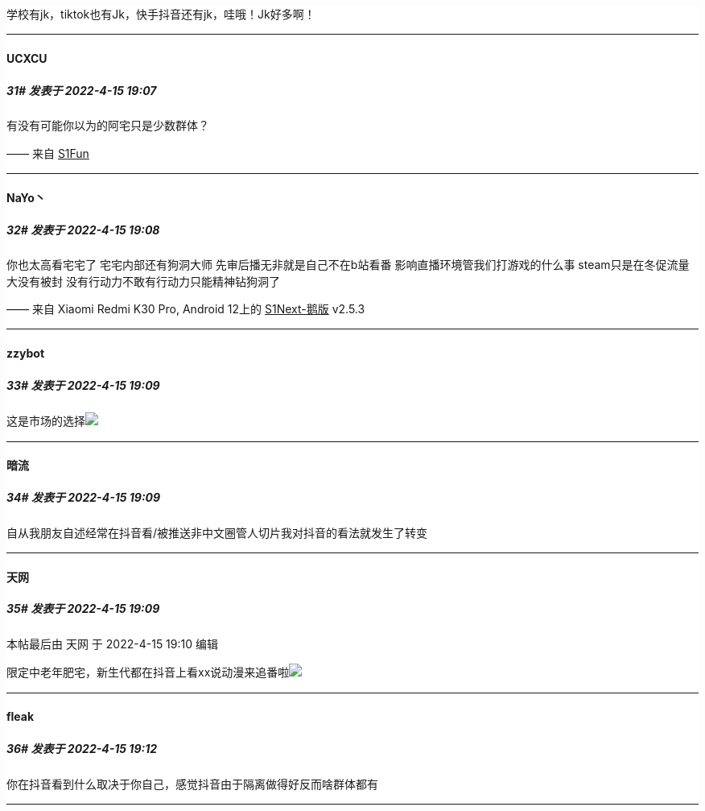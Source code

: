 学校有jk，tiktok也有Jk，快手抖音还有jk，哇哦！Jk好多啊！



*****

####  UCXCU  
##### 31#       发表于 2022-4-15 19:07

有没有可能你以为的阿宅只是少数群体？

—— 来自 [S1Fun](https://s1fun.koalcat.com)

*****

####  NaYo丶  
##### 32#       发表于 2022-4-15 19:08

你也太高看宅宅了 宅宅内部还有狗洞大师 先审后播无非就是自己不在b站看番 影响直播环境管我们打游戏的什么事 steam只是在冬促流量大没有被封
没有行动力不敢有行动力只能精神钻狗洞了

—— 来自 Xiaomi Redmi K30 Pro, Android 12上的 [S1Next-鹅版](https://github.com/ykrank/S1-Next/releases) v2.5.3

*****

####  zzybot  
##### 33#       发表于 2022-4-15 19:09

这是市场的选择<img src="https://static.saraba1st.com/image/smiley/face2017/067.png" referrerpolicy="no-referrer">

*****

####  暗流  
##### 34#       发表于 2022-4-15 19:09

自从我朋友自述经常在抖音看/被推送非中文圈管人切片我对抖音的看法就发生了转变

*****

####  天网  
##### 35#       发表于 2022-4-15 19:09

 本帖最后由 天网 于 2022-4-15 19:10 编辑 

限定中老年肥宅，新生代都在抖音上看xx说动漫来追番啦<img src="https://static.saraba1st.com/image/smiley/face2017/067.png" referrerpolicy="no-referrer">

*****

####  fleak  
##### 36#       发表于 2022-4-15 19:12

你在抖音看到什么取决于你自己，感觉抖音由于隔离做得好反而啥群体都有

*****
